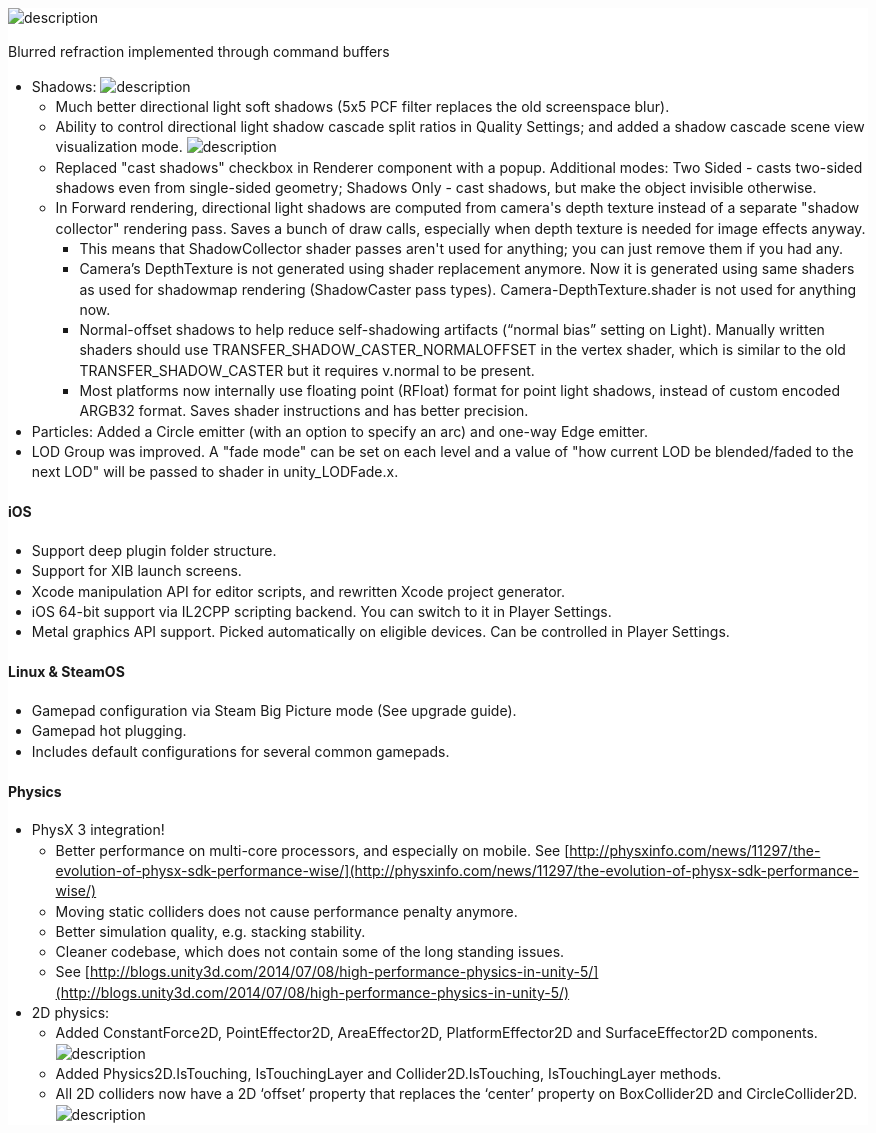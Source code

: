 ![description](https://storage.googleapis.com/unity3d_files/public/sites/default/files/styles/original/public/graphics-7.jpg?itok=ZxP9eROX)

Blurred refraction implemented through command buffers

*   Shadows: ![description](https://storage.googleapis.com/unity3d_files/public/sites/default/files/styles/original/public/graphics-8.jpg?itok=6bjrx6eL)
    *   Much better directional light soft shadows (5x5 PCF filter replaces the old screenspace blur).
    *   Ability to control directional light shadow cascade split ratios in Quality Settings; and added a shadow cascade scene view visualization mode. ![description](https://storage.googleapis.com/unity3d_files/public/sites/default/files/styles/original/public/graphics-9.jpg?itok=xMurprUF)
    *   Replaced "cast shadows" checkbox in Renderer component with a popup. Additional modes: Two Sided - casts two-sided shadows even from single-sided geometry; Shadows Only - cast shadows, but make the object invisible otherwise.
    *   In Forward rendering, directional light shadows are computed from camera's depth texture instead of a separate "shadow collector" rendering pass. Saves a bunch of draw calls, especially when depth texture is needed for image effects anyway.
        *   This means that ShadowCollector shader passes aren't used for anything; you can just remove them if you had any.
        *   Camera’s DepthTexture is not generated using shader replacement anymore. Now it is generated using same shaders as used for shadowmap rendering (ShadowCaster pass types). Camera-DepthTexture.shader is not used for anything now.
        *   Normal-offset shadows to help reduce self-shadowing artifacts (“normal bias” setting on Light). Manually written shaders should use TRANSFER\_SHADOW\_CASTER\_NORMALOFFSET in the vertex shader, which is similar to the old TRANSFER\_SHADOW\_CASTER but it requires v.normal to be present.
        *   Most platforms now internally use floating point (RFloat) format for point light shadows, instead of custom encoded ARGB32 format. Saves shader instructions and has better precision.
*   Particles: Added a Circle emitter (with an option to specify an arc) and one-way Edge emitter.
*   LOD Group was improved. A "fade mode" can be set on each level and a value of "how current LOD be blended/faded to the next LOD" will be passed to shader in unity\_LODFade.x.

#### iOS

*   Support deep plugin folder structure.
*   Support for XIB launch screens.
*   Xcode manipulation API for editor scripts, and rewritten Xcode project generator.
*   iOS 64-bit support via IL2CPP scripting backend. You can switch to it in Player Settings.
*   Metal graphics API support. Picked automatically on eligible devices. Can be controlled in Player Settings.

#### Linux & SteamOS

*   Gamepad configuration via Steam Big Picture mode (See upgrade guide).
*   Gamepad hot plugging.
*   Includes default configurations for several common gamepads.

#### Physics

*   PhysX 3 integration!
    *   Better performance on multi-core processors, and especially on mobile. See [http://physxinfo.com/news/11297/the-evolution-of-physx-sdk-performance-wise/](http://physxinfo.com/news/11297/the-evolution-of-physx-sdk-performance-wise/)
    *   Moving static colliders does not cause performance penalty anymore.
    *   Better simulation quality, e.g. stacking stability.
    *   Cleaner codebase, which does not contain some of the long standing issues.
    *   See [http://blogs.unity3d.com/2014/07/08/high-performance-physics-in-unity-5/](http://blogs.unity3d.com/2014/07/08/high-performance-physics-in-unity-5/)
*   2D physics:
    *   Added ConstantForce2D, PointEffector2D, AreaEffector2D, PlatformEffector2D and SurfaceEffector2D components. ![description](https://storage.googleapis.com/unity3d_files/public/sites/default/files/styles/original/public/physics-1.jpg?itok=l6QbO1GP)
    *   Added Physics2D.IsTouching, IsTouchingLayer and Collider2D.IsTouching, IsTouchingLayer methods.
    *   All 2D colliders now have a 2D ‘offset’ property that replaces the ‘center’ property on BoxCollider2D and CircleCollider2D. ![description](https://storage.googleapis.com/unity3d_files/public/sites/default/files/styles/original/public/physics-2.jpg?itok=FueX1j-8)